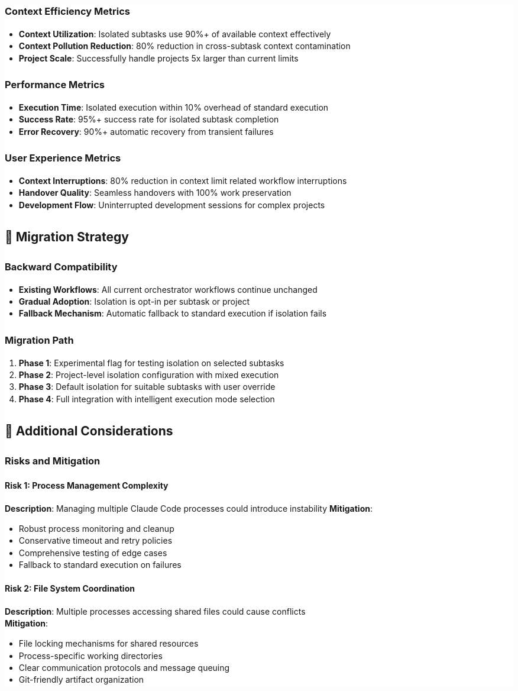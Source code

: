 ### Context Efficiency Metrics
- **Context Utilization**: Isolated subtasks use 90%+ of available context effectively
- **Context Pollution Reduction**: 80% reduction in cross-subtask context contamination
- **Project Scale**: Successfully handle projects 5x larger than current limits

### Performance Metrics  
- **Execution Time**: Isolated execution within 10% overhead of standard execution
- **Success Rate**: 95%+ success rate for isolated subtask completion
- **Error Recovery**: 90%+ automatic recovery from transient failures

### User Experience Metrics
- **Context Interruptions**: 80% reduction in context limit related workflow interruptions
- **Handover Quality**: Seamless handovers with 100% work preservation
- **Development Flow**: Uninterrupted development sessions for complex projects

## 🎯 Migration Strategy

### Backward Compatibility
- **Existing Workflows**: All current orchestrator workflows continue unchanged
- **Gradual Adoption**: Isolation is opt-in per subtask or project
- **Fallback Mechanism**: Automatic fallback to standard execution if isolation fails

### Migration Path
1. **Phase 1**: Experimental flag for testing isolation on selected subtasks
2. **Phase 2**: Project-level isolation configuration with mixed execution
3. **Phase 3**: Default isolation for suitable subtasks with user override
4. **Phase 4**: Full integration with intelligent execution mode selection

## 📝 Additional Considerations

### Risks and Mitigation

#### **Risk 1: Process Management Complexity**
**Description**: Managing multiple Claude Code processes could introduce instability
**Mitigation**: 
- Robust process monitoring and cleanup
- Conservative timeout and retry policies
- Comprehensive testing of edge cases
- Fallback to standard execution on failures

#### **Risk 2: File System Coordination**
**Description**: Multiple processes accessing shared files could cause conflicts  
**Mitigation**:
- File locking mechanisms for shared resources
- Process-specific working directories  
- Clear communication protocols and message queuing
- Git-friendly artifact organization
